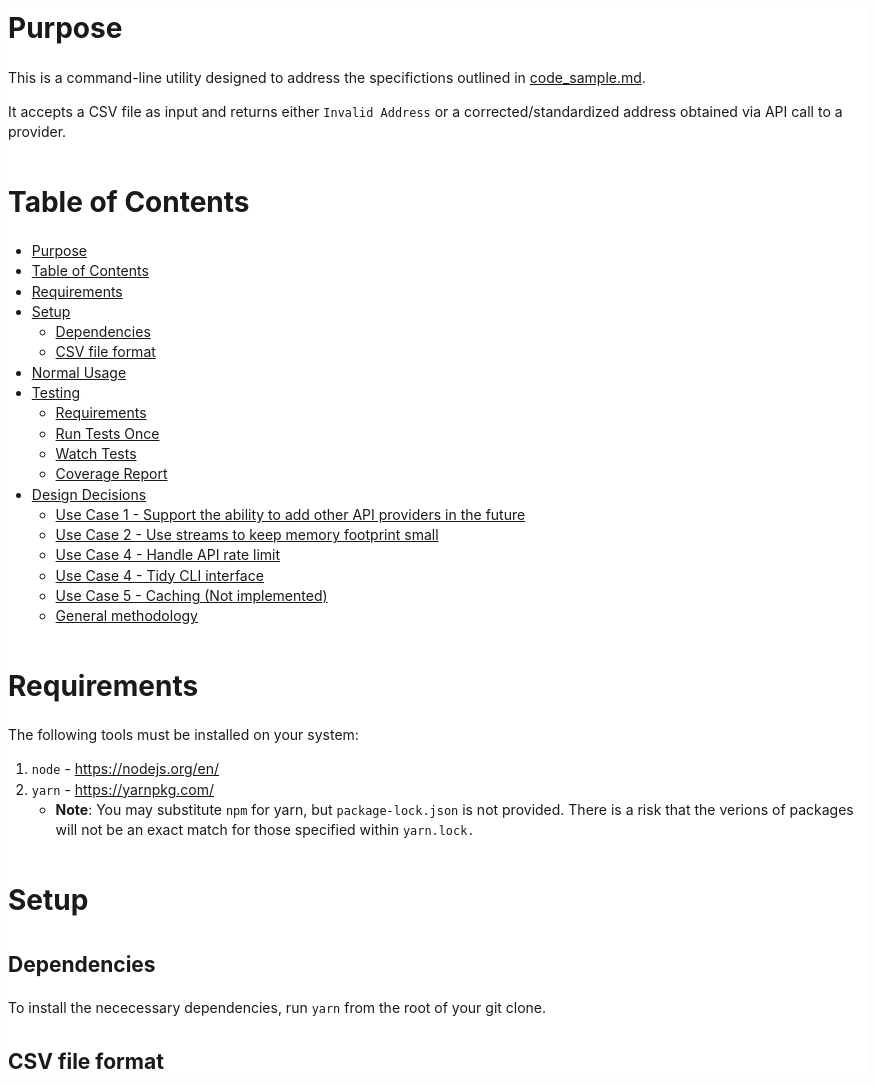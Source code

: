 # Purpose

This is a command-line utility designed to address the specifictions outlined in [code_sample.md](code_sample.md). 

It accepts a CSV file as input and returns either `Invalid Address` or a corrected/standardized address obtained via API call to a provider.

# Table of Contents

- [Purpose](#purpose)
- [Table of Contents](#table-of-contents)
- [Requirements](#requirements)
- [Setup](#setup)
  - [Dependencies](#dependencies)
  - [CSV file format](#csv-file-format)
- [Normal Usage](#normal-usage)
- [Testing](#testing)
  - [Requirements](#requirements-1)
  - [Run Tests Once](#run-tests-once)
  - [Watch Tests](#watch-tests)
  - [Coverage Report](#coverage-report)
- [Design Decisions](#design-decisions)
  - [Use Case 1 - Support the ability to add other API providers in the future](#use-case-1---support-the-ability-to-add-other-api-providers-in-the-future)
  - [Use Case 2 - Use streams to keep memory footprint small](#use-case-2---use-streams-to-keep-memory-footprint-small)
  - [Use Case 4 - Handle API rate limit](#use-case-4---handle-api-rate-limit)
  - [Use Case 4 - Tidy CLI interface](#use-case-4---tidy-cli-interface)
  - [Use Case 5 - Caching (Not implemented)](#use-case-5---caching-not-implemented)
  - [General methodology](#general-methodology)

# Requirements

The following tools must be installed on your system:

1. `node` - https://nodejs.org/en/
2. `yarn` - https://yarnpkg.com/
   - **Note**: You may substitute `npm` for yarn, but `package-lock.json` is not provided. There is a risk that the verions of packages will not be an exact match for those specified within `yarn.lock.`

# Setup
## Dependencies

To install the nececessary dependencies, run `yarn` from the root of your git clone.

## CSV file format
